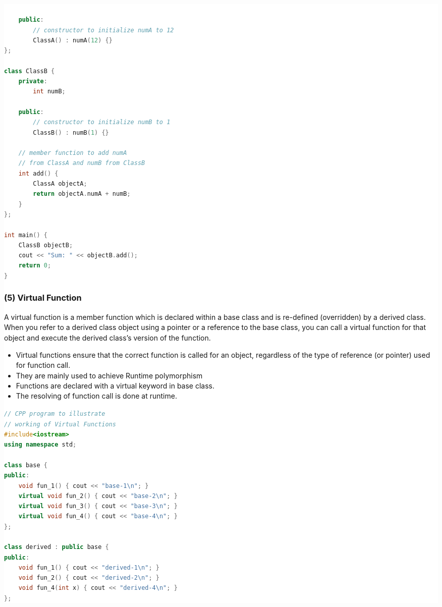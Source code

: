 ```c++

    public:
        // constructor to initialize numA to 12
        ClassA() : numA(12) {}
};

class ClassB {
    private:
        int numB;

    public:
        // constructor to initialize numB to 1
        ClassB() : numB(1) {}
    
    // member function to add numA
    // from ClassA and numB from ClassB
    int add() {
        ClassA objectA;
        return objectA.numA + numB;
    }
};

int main() {
    ClassB objectB;
    cout << "Sum: " << objectB.add();
    return 0;
}
```





### (5) Virtual Function

A virtual function is a member function which is declared within a base class and is re-defined (overridden) by a derived class. When you refer to a derived class object using a pointer or a reference to the base class, you can call a virtual function for that object and execute the derived class’s version of the function. 

- Virtual functions ensure that the correct function is called for an object, regardless of the type of reference (or pointer) used for function call.
- They are mainly used to achieve Runtime polymorphism
- Functions are declared with a virtual keyword in base class.
- The resolving of function call is done at runtime.

```c++
// CPP program to illustrate
// working of Virtual Functions
#include<iostream>
using namespace std;
 
class base {
public:
    void fun_1() { cout << "base-1\n"; }
    virtual void fun_2() { cout << "base-2\n"; }
    virtual void fun_3() { cout << "base-3\n"; }
    virtual void fun_4() { cout << "base-4\n"; }
};
 
class derived : public base {
public:
    void fun_1() { cout << "derived-1\n"; }
    void fun_2() { cout << "derived-2\n"; }
    void fun_4(int x) { cout << "derived-4\n"; }
};
```